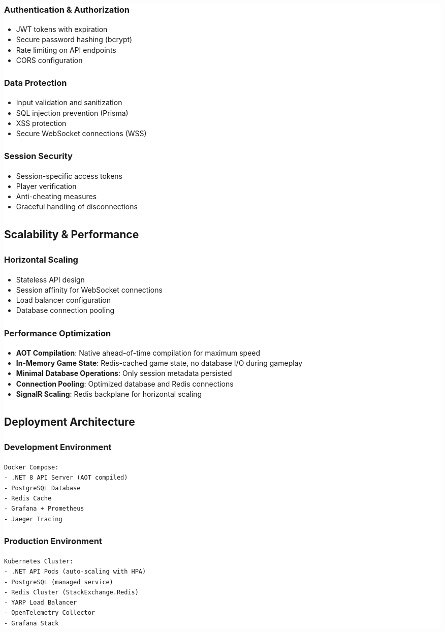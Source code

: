 ### Authentication & Authorization
- JWT tokens with expiration
- Secure password hashing (bcrypt)
- Rate limiting on API endpoints
- CORS configuration

### Data Protection
- Input validation and sanitization
- SQL injection prevention (Prisma)
- XSS protection
- Secure WebSocket connections (WSS)

### Session Security
- Session-specific access tokens
- Player verification
- Anti-cheating measures
- Graceful handling of disconnections

## Scalability & Performance

### Horizontal Scaling
- Stateless API design
- Session affinity for WebSocket connections
- Load balancer configuration
- Database connection pooling

### Performance Optimization
- **AOT Compilation**: Native ahead-of-time compilation for maximum speed
- **In-Memory Game State**: Redis-cached game state, no database I/O during gameplay
- **Minimal Database Operations**: Only session metadata persisted
- **Connection Pooling**: Optimized database and Redis connections
- **SignalR Scaling**: Redis backplane for horizontal scaling

## Deployment Architecture

### Development Environment
```
Docker Compose:
- .NET 8 API Server (AOT compiled)
- PostgreSQL Database
- Redis Cache
- Grafana + Prometheus
- Jaeger Tracing
```

### Production Environment
```
Kubernetes Cluster:
- .NET API Pods (auto-scaling with HPA)
- PostgreSQL (managed service)
- Redis Cluster (StackExchange.Redis)
- YARP Load Balancer
- OpenTelemetry Collector
- Grafana Stack
```
